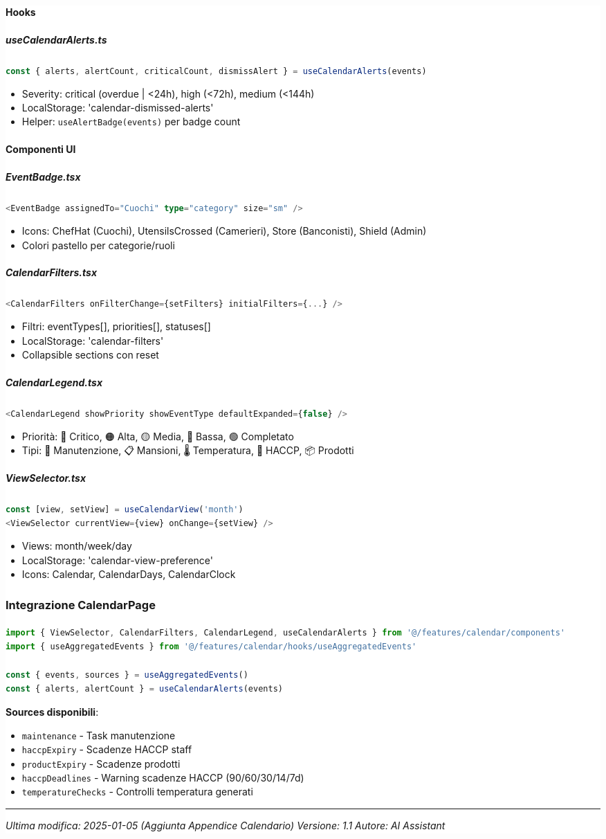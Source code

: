 #### Hooks

##### **useCalendarAlerts.ts**
```typescript
const { alerts, alertCount, criticalCount, dismissAlert } = useCalendarAlerts(events)
```
- Severity: critical (overdue | <24h), high (<72h), medium (<144h)
- LocalStorage: 'calendar-dismissed-alerts'
- Helper: `useAlertBadge(events)` per badge count

#### Componenti UI

##### **EventBadge.tsx**
```typescript
<EventBadge assignedTo="Cuochi" type="category" size="sm" />
```
- Icons: ChefHat (Cuochi), UtensilsCrossed (Camerieri), Store (Banconisti), Shield (Admin)
- Colori pastello per categorie/ruoli

##### **CalendarFilters.tsx**
```typescript
<CalendarFilters onFilterChange={setFilters} initialFilters={...} />
```
- Filtri: eventTypes[], priorities[], statuses[]
- LocalStorage: 'calendar-filters'
- Collapsible sections con reset

##### **CalendarLegend.tsx**
```typescript
<CalendarLegend showPriority showEventType defaultExpanded={false} />
```
- Priorità: 🔴 Critico, 🟠 Alta, 🟡 Media, 🔵 Bassa, 🟢 Completato
- Tipi: 🔧 Manutenzione, 📋 Mansioni, 🌡️ Temperatura, 📜 HACCP, 📦 Prodotti

##### **ViewSelector.tsx**
```typescript
const [view, setView] = useCalendarView('month')
<ViewSelector currentView={view} onChange={setView} />
```
- Views: month/week/day
- LocalStorage: 'calendar-view-preference'
- Icons: Calendar, CalendarDays, CalendarClock

### Integrazione CalendarPage

```typescript
import { ViewSelector, CalendarFilters, CalendarLegend, useCalendarAlerts } from '@/features/calendar/components'
import { useAggregatedEvents } from '@/features/calendar/hooks/useAggregatedEvents'

const { events, sources } = useAggregatedEvents()
const { alerts, alertCount } = useCalendarAlerts(events)
```

**Sources disponibili**:
- `maintenance` - Task manutenzione
- `haccpExpiry` - Scadenze HACCP staff
- `productExpiry` - Scadenze prodotti
- `haccpDeadlines` - Warning scadenze HACCP (90/60/30/14/7d)
- `temperatureChecks` - Controlli temperatura generati

---

_Ultima modifica: 2025-01-05 (Aggiunta Appendice Calendario)_
_Versione: 1.1_
_Autore: AI Assistant_
